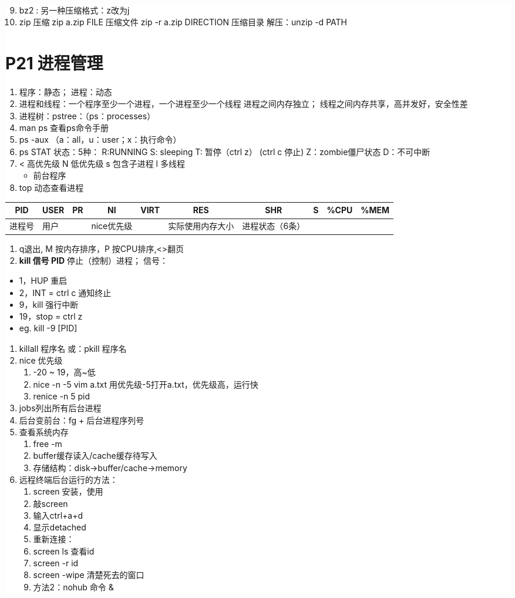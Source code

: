 9.  bz2 : 另一种压缩格式：z改为j
10. zip 压缩
    zip a.zip FILE 压缩文件
    zip -r a.zip DIRECTION 压缩目录
    解压：unzip -d PATH

# P21 进程管理
1. 程序：静态； 进程：动态
2. 进程和线程：一个程序至少一个进程，一个进程至少一个线程
   进程之间内存独立；
   线程之间内存共享，高并发好，安全性差
3. 进程树：pstree：（ps：processes）
4. man ps 查看ps命令手册
5. ps -aux （a：all，u：user；x：执行命令）
6. ps STAT 状态：5种：
   R:RUNNING
   S: sleeping
   T: 暂停（ctrl z）
   (ctrl c 停止)
   Z：zombie僵尸状态
   D：不可中断
7. < 高优先级
   N 低优先级
   s 包含子进程
   l 多线程
   + 前台程序
8. top 动态查看进程 
 
 |PID| USER|     PR | NI  |  VIRT  |  RES  |  SHR| S | %CPU| %MEM|
 |-|-|-|-|-|-|-|-|-|-|
|进程号|用户||nice优先级||实际使用内存大小|进程状态（6条）||||

1. q退出, M 按内存排序，P 按CPU排序,<>翻页
2.  **kill 信号 PID** 停止（控制）进程； 信号：
* 1，HUP 重启 
* 2，INT = ctrl c 通知终止
* 9，kill 强行中断
* 19，stop = ctrl z
* eg. kill -9 [PID]
1.  killall 程序名
    或：pkill 程序名
2.  nice 优先级
    1. -20 ~ 19，高~低
    2. nice -n -5 vim a.txt 用优先级-5打开a.txt，优先级高，运行快
    3. renice -n 5 pid
3.  jobs列出所有后台进程
4.  后台变前台：fg + 后台进程序列号
5.  查看系统内存
    1. free -m
    2. buffer缓存读入/cache缓存待写入
    3. 存储结构：disk->buffer/cache->memory
6.  远程终端后台运行的方法：
    1. screen 安装，使用
    2. 敲screen
    3. 输入ctrl+a+d
    4. 显示detached
    5. 重新连接：
    6. screen ls 查看id
    7. screen -r id
    8. screen -wipe 清楚死去的窗口
    9. 方法2：nohub 命令 &
